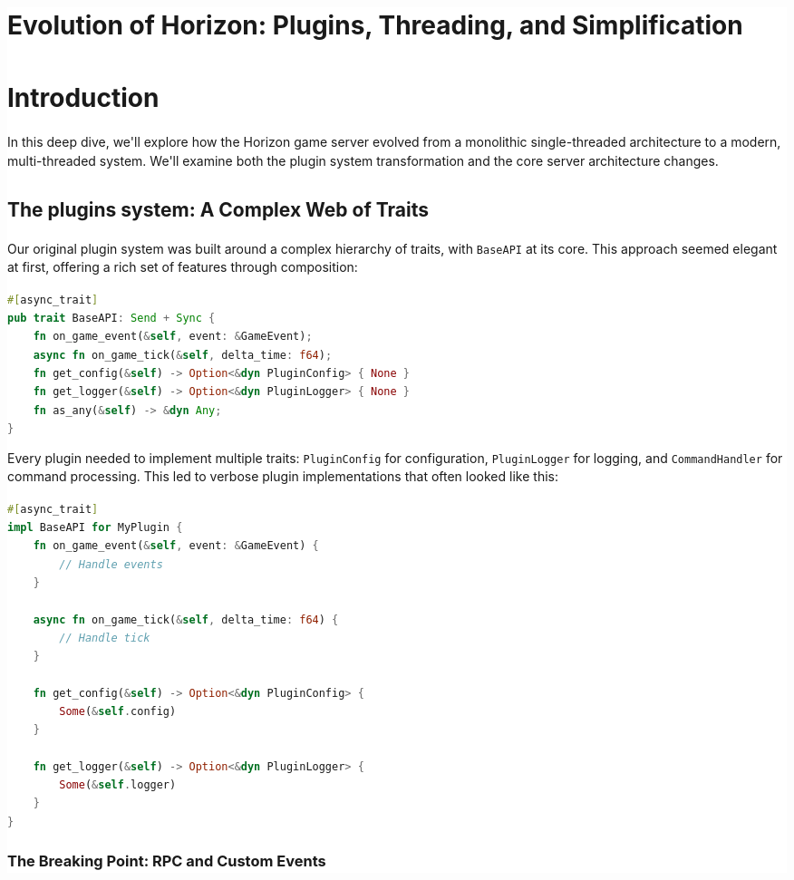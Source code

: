 # Evolution of Horizon: Plugins, Threading, and Simplification

# Introduction
In this deep dive, we'll explore how the Horizon game server evolved from a monolithic single-threaded architecture to a modern, multi-threaded system. We'll examine both the plugin system transformation and the core server architecture changes.

## The plugins system: A Complex Web of Traits

Our original plugin system was built around a complex hierarchy of traits, with `BaseAPI` at its core. This approach seemed elegant at first, offering a rich set of features through composition:

```rust
#[async_trait]
pub trait BaseAPI: Send + Sync {
    fn on_game_event(&self, event: &GameEvent);
    async fn on_game_tick(&self, delta_time: f64);
    fn get_config(&self) -> Option<&dyn PluginConfig> { None }
    fn get_logger(&self) -> Option<&dyn PluginLogger> { None }
    fn as_any(&self) -> &dyn Any;
}
```

Every plugin needed to implement multiple traits: `PluginConfig` for configuration, `PluginLogger` for logging, and `CommandHandler` for command processing. This led to verbose plugin implementations that often looked like this:

```rust
#[async_trait]
impl BaseAPI for MyPlugin {
    fn on_game_event(&self, event: &GameEvent) {
        // Handle events
    }
    
    async fn on_game_tick(&self, delta_time: f64) {
        // Handle tick
    }
    
    fn get_config(&self) -> Option<&dyn PluginConfig> {
        Some(&self.config)
    }
    
    fn get_logger(&self) -> Option<&dyn PluginLogger> {
        Some(&self.logger)
    }
}
```

### The Breaking Point: RPC and Custom Events
